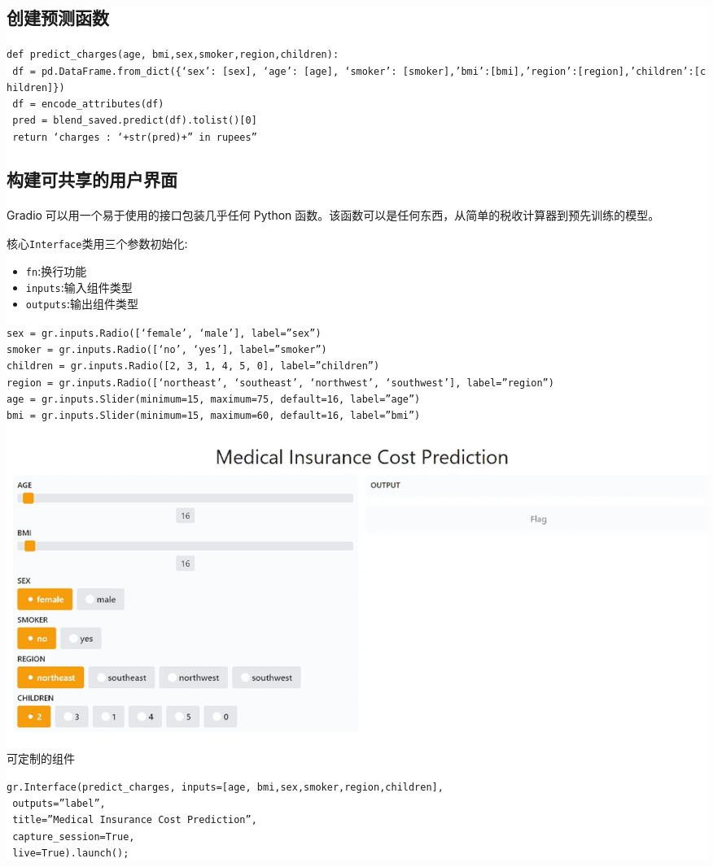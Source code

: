 ## 创建预测函数

```
def predict_charges(age, bmi,sex,smoker,region,children):
 df = pd.DataFrame.from_dict({‘sex’: [sex], ‘age’: [age], ‘smoker’: [smoker],’bmi’:[bmi],’region’:[region],’children’:[children]})
 df = encode_attributes(df)
 pred = blend_saved.predict(df).tolist()[0]
 return ‘charges : ‘+str(pred)+” in rupees”
```

## 构建可共享的用户界面

Gradio 可以用一个易于使用的接口包装几乎任何 Python 函数。该函数可以是任何东西，从简单的税收计算器到预先训练的模型。

核心`Interface`类用三个参数初始化:

*   `fn`:换行功能
*   `inputs`:输入组件类型
*   `outputs`:输出组件类型

```
sex = gr.inputs.Radio([‘female’, ‘male’], label=”sex”)
smoker = gr.inputs.Radio([‘no’, ‘yes’], label=”smoker”)
children = gr.inputs.Radio([2, 3, 1, 4, 5, 0], label=”children”)
region = gr.inputs.Radio([‘northeast’, ‘southeast’, ‘northwest’, ‘southwest’], label=”region”)
age = gr.inputs.Slider(minimum=15, maximum=75, default=16, label=”age”)
bmi = gr.inputs.Slider(minimum=15, maximum=60, default=16, label=”bmi”)
```

![](img/14ad89a54aeb5deaa0a8f3bf800a18c7.png)

可定制的组件

```
gr.Interface(predict_charges, inputs=[age, bmi,sex,smoker,region,children], 
 outputs=”label”,
 title=”Medical Insurance Cost Prediction”,
 capture_session=True,
 live=True).launch();
```
